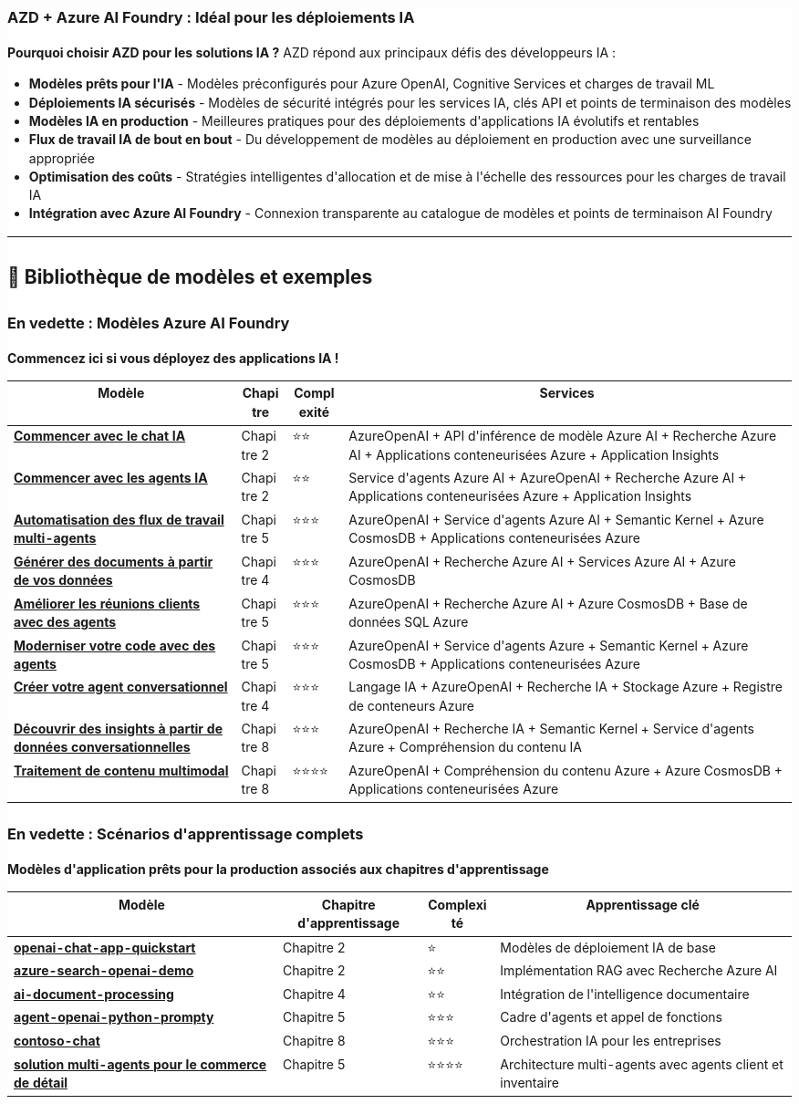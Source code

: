 ### **AZD + Azure AI Foundry : Idéal pour les déploiements IA**

**Pourquoi choisir AZD pour les solutions IA ?** AZD répond aux principaux défis des développeurs IA :

- **Modèles prêts pour l'IA** - Modèles préconfigurés pour Azure OpenAI, Cognitive Services et charges de travail ML
- **Déploiements IA sécurisés** - Modèles de sécurité intégrés pour les services IA, clés API et points de terminaison des modèles  
- **Modèles IA en production** - Meilleures pratiques pour des déploiements d'applications IA évolutifs et rentables
- **Flux de travail IA de bout en bout** - Du développement de modèles au déploiement en production avec une surveillance appropriée
- **Optimisation des coûts** - Stratégies intelligentes d'allocation et de mise à l'échelle des ressources pour les charges de travail IA
- **Intégration avec Azure AI Foundry** - Connexion transparente au catalogue de modèles et points de terminaison AI Foundry

---

## 🎯 Bibliothèque de modèles et exemples

### En vedette : Modèles Azure AI Foundry
**Commencez ici si vous déployez des applications IA !**

| Modèle | Chapitre | Complexité | Services |
|----------|---------|------------|----------|
| [**Commencer avec le chat IA**](https://github.com/Azure-Samples/get-started-with-ai-chat) | Chapitre 2 | ⭐⭐ | AzureOpenAI + API d'inférence de modèle Azure AI + Recherche Azure AI + Applications conteneurisées Azure + Application Insights |
| [**Commencer avec les agents IA**](https://github.com/Azure-Samples/get-started-with-ai-agents) | Chapitre 2 | ⭐⭐ | Service d'agents Azure AI + AzureOpenAI + Recherche Azure AI + Applications conteneurisées Azure + Application Insights|
| [**Automatisation des flux de travail multi-agents**](https://github.com/Azure-Samples/get-started-with-ai-chat) | Chapitre 5 | ⭐⭐⭐ | AzureOpenAI + Service d'agents Azure AI + Semantic Kernel + Azure CosmosDB + Applications conteneurisées Azure|
| [**Générer des documents à partir de vos données**](https://github.com/Azure-Samples/get-started-with-ai-chat) | Chapitre 4 | ⭐⭐⭐  | AzureOpenAI + Recherche Azure AI + Services Azure AI + Azure CosmosDB|
| [**Améliorer les réunions clients avec des agents**](https://github.com/Azure-Samples/get-started-with-ai-chat) | Chapitre 5 | ⭐⭐⭐| AzureOpenAI + Recherche Azure AI + Azure CosmosDB + Base de données SQL Azure |
| [**Moderniser votre code avec des agents**](https://github.com/Azure-Samples/get-started-with-ai-chat) | Chapitre 5 | ⭐⭐⭐ | AzureOpenAI + Service d'agents Azure + Semantic Kernel + Azure CosmosDB + Applications conteneurisées Azure|
| [**Créer votre agent conversationnel**](https://github.com/Azure-Samples/get-started-with-ai-chat) | Chapitre 4 | ⭐⭐⭐ | Langage IA + AzureOpenAI + Recherche IA + Stockage Azure + Registre de conteneurs Azure|
| [**Découvrir des insights à partir de données conversationnelles**](https://github.com/Azure-Samples/get-started-with-ai-chat) | Chapitre 8 | ⭐⭐⭐ | AzureOpenAI + Recherche IA + Semantic Kernel + Service d'agents Azure + Compréhension du contenu IA|
| [**Traitement de contenu multimodal**](https://github.com/Azure-Samples/get-started-with-ai-chat) | Chapitre 8 | ⭐⭐⭐⭐ | AzureOpenAI + Compréhension du contenu Azure + Azure CosmosDB + Applications conteneurisées Azure|

### En vedette : Scénarios d'apprentissage complets
**Modèles d'application prêts pour la production associés aux chapitres d'apprentissage**

| Modèle | Chapitre d'apprentissage | Complexité | Apprentissage clé |
|----------|------------------|------------|--------------|
| [**openai-chat-app-quickstart**](https://github.com/Azure-Samples/openai-chat-app-quickstart) | Chapitre 2 | ⭐ | Modèles de déploiement IA de base |
| [**azure-search-openai-demo**](https://github.com/Azure-Samples/azure-search-openai-demo) | Chapitre 2 | ⭐⭐ | Implémentation RAG avec Recherche Azure AI |
| [**ai-document-processing**](https://github.com/Azure-Samples/ai-document-processing) | Chapitre 4 | ⭐⭐ | Intégration de l'intelligence documentaire |
| [**agent-openai-python-prompty**](https://github.com/Azure-Samples/agent-openai-python-prompty) | Chapitre 5 | ⭐⭐⭐ | Cadre d'agents et appel de fonctions |
| [**contoso-chat**](https://github.com/Azure-Samples/contoso-chat) | Chapitre 8 | ⭐⭐⭐ | Orchestration IA pour les entreprises |
| [**solution multi-agents pour le commerce de détail**](examples/retail-scenario.md) | Chapitre 5 | ⭐⭐⭐⭐ | Architecture multi-agents avec agents client et inventaire |
